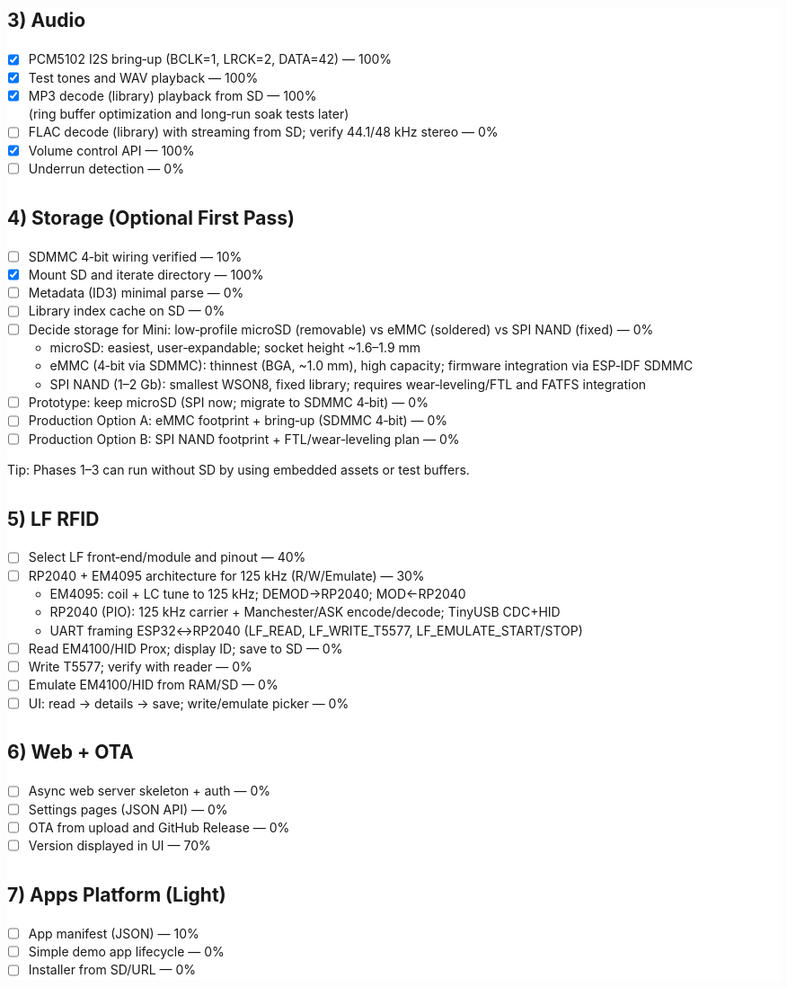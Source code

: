 ## 3) Audio
- [x] PCM5102 I2S bring‑up (BCLK=1, LRCK=2, DATA=42) — 100%
- [x] Test tones and WAV playback — 100%
- [x] MP3 decode (library) playback from SD — 100%  
  (ring buffer optimization and long‑run soak tests later)
- [ ] FLAC decode (library) with streaming from SD; verify 44.1/48 kHz stereo — 0%
- [x] Volume control API — 100%
- [ ] Underrun detection — 0%

## 4) Storage (Optional First Pass)
- [ ] SDMMC 4‑bit wiring verified — 10%
- [x] Mount SD and iterate directory — 100%
- [ ] Metadata (ID3) minimal parse — 0%
- [ ] Library index cache on SD — 0%
 - [ ] Decide storage for Mini: low‑profile microSD (removable) vs eMMC (soldered) vs SPI NAND (fixed) — 0%
   - microSD: easiest, user‑expandable; socket height ~1.6–1.9 mm
   - eMMC (4‑bit via SDMMC): thinnest (BGA, ~1.0 mm), high capacity; firmware integration via ESP‑IDF SDMMC
   - SPI NAND (1–2 Gb): smallest WSON8, fixed library; requires wear‑leveling/FTL and FATFS integration
 - [ ] Prototype: keep microSD (SPI now; migrate to SDMMC 4‑bit) — 0%
 - [ ] Production Option A: eMMC footprint + bring‑up (SDMMC 4‑bit) — 0%
 - [ ] Production Option B: SPI NAND footprint + FTL/wear‑leveling plan — 0%

Tip: Phases 1–3 can run without SD by using embedded assets or test buffers.

## 5) LF RFID
- [ ] Select LF front‑end/module and pinout — 40%
- [ ] RP2040 + EM4095 architecture for 125 kHz (R/W/Emulate) — 30%
  - EM4095: coil + LC tune to 125 kHz; DEMOD→RP2040; MOD←RP2040
  - RP2040 (PIO): 125 kHz carrier + Manchester/ASK encode/decode; TinyUSB CDC+HID
  - UART framing ESP32↔RP2040 (LF_READ, LF_WRITE_T5577, LF_EMULATE_START/STOP)
- [ ] Read EM4100/HID Prox; display ID; save to SD — 0%
- [ ] Write T5577; verify with reader — 0%
- [ ] Emulate EM4100/HID from RAM/SD — 0%
- [ ] UI: read → details → save; write/emulate picker — 0%

## 6) Web + OTA
- [ ] Async web server skeleton + auth — 0%
- [ ] Settings pages (JSON API) — 0%
- [ ] OTA from upload and GitHub Release — 0%
- [ ] Version displayed in UI — 70%

## 7) Apps Platform (Light)
- [ ] App manifest (JSON) — 10%
- [ ] Simple demo app lifecycle — 0%
- [ ] Installer from SD/URL — 0%
